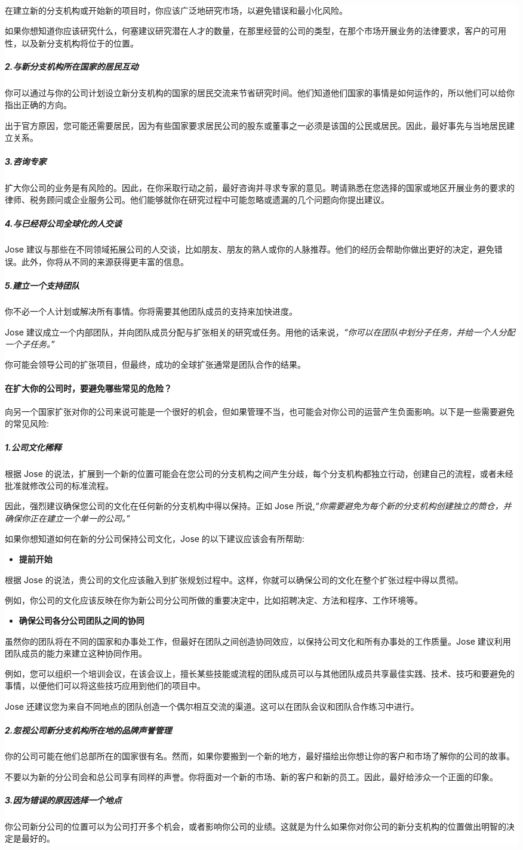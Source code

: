 在建立新的分支机构或开始新的项目时，你应该广泛地研究市场，以避免错误和最小化风险。

如果你想知道你应该研究什么，何塞建议研究潜在人才的数量，在那里经营的公司的类型，在那个市场开展业务的法律要求，客户的可用性，以及新分支机构将位于的位置。

##### 2.与新分支机构所在国家的居民互动

你可以通过与你的公司计划设立新分支机构的国家的居民交流来节省研究时间。他们知道他们国家的事情是如何运作的，所以他们可以给你指出正确的方向。

出于官方原因，您可能还需要居民，因为有些国家要求居民公司的股东或董事之一必须是该国的公民或居民。因此，最好事先与当地居民建立关系。

##### 3.咨询专家

扩大你公司的业务是有风险的。因此，在你采取行动之前，最好咨询并寻求专家的意见。聘请熟悉在您选择的国家或地区开展业务的要求的律师、税务顾问或企业服务公司。他们能够就你在研究过程中可能忽略或遗漏的几个问题向你提出建议。

##### 4.与已经将公司全球化的人交谈

Jose 建议与那些在不同领域拓展公司的人交谈，比如朋友、朋友的熟人或你的人脉推荐。他们的经历会帮助你做出更好的决定，避免错误。此外，你将从不同的来源获得更丰富的信息。

##### 5.建立一个支持团队

你不必一个人计划或解决所有事情。你将需要其他团队成员的支持来加快进度。

Jose 建议成立一个内部团队，并向团队成员分配与扩张相关的研究或任务。用他的话来说，*“你可以在团队中划分子任务，并给一个人分配一个子任务。”*

你可能会领导公司的扩张项目，但最终，成功的全球扩张通常是团队合作的结果。

#### 在扩大你的公司时，要避免哪些常见的危险？

向另一个国家扩张对你的公司来说可能是一个很好的机会，但如果管理不当，也可能会对你公司的运营产生负面影响。以下是一些需要避免的常见风险:

##### 1.公司文化稀释

根据 Jose 的说法，扩展到一个新的位置可能会在您公司的分支机构之间产生分歧，每个分支机构都独立行动，创建自己的流程，或者未经批准就修改公司的标准流程。

因此，强烈建议确保您公司的文化在任何新的分支机构中得以保持。正如 Jose 所说,*“你需要避免为每个新的分支机构创建独立的筒仓，并确保你正在建立一个单一的公司。”*

如果你想知道如何在新的分公司保持公司文化，Jose 的以下建议应该会有所帮助:

*   **提前开始**

根据 Jose 的说法，贵公司的文化应该融入到扩张规划过程中。这样，你就可以确保公司的文化在整个扩张过程中得以贯彻。

例如，你公司的文化应该反映在你为新公司分公司所做的重要决定中，比如招聘决定、方法和程序、工作环境等。

*   **确保公司各分公司团队之间的协同**

虽然你的团队将在不同的国家和办事处工作，但最好在团队之间创造协同效应，以保持公司文化和所有办事处的工作质量。Jose 建议利用团队成员的能力来建立这种协同作用。

例如，您可以组织一个培训会议，在该会议上，擅长某些技能或流程的团队成员可以与其他团队成员共享最佳实践、技术、技巧和要避免的事情，以便他们可以将这些技巧应用到他们的项目中。

Jose 还建议您为来自不同地点的团队创造一个偶尔相互交流的渠道。这可以在团队会议和团队合作练习中进行。

##### 2.忽视公司新分支机构所在地的品牌声誉管理

你的公司可能在他们总部所在的国家很有名。然而，如果你要搬到一个新的地方，最好描绘出你想让你的客户和市场了解你的公司的故事。

不要以为新的分公司会和总公司享有同样的声誉。你将面对一个新的市场、新的客户和新的员工。因此，最好给涉众一个正面的印象。

##### 3.因为错误的原因选择一个地点

你公司新分公司的位置可以为公司打开多个机会，或者影响你公司的业绩。这就是为什么如果你对你公司的新分支机构的位置做出明智的决定是最好的。
